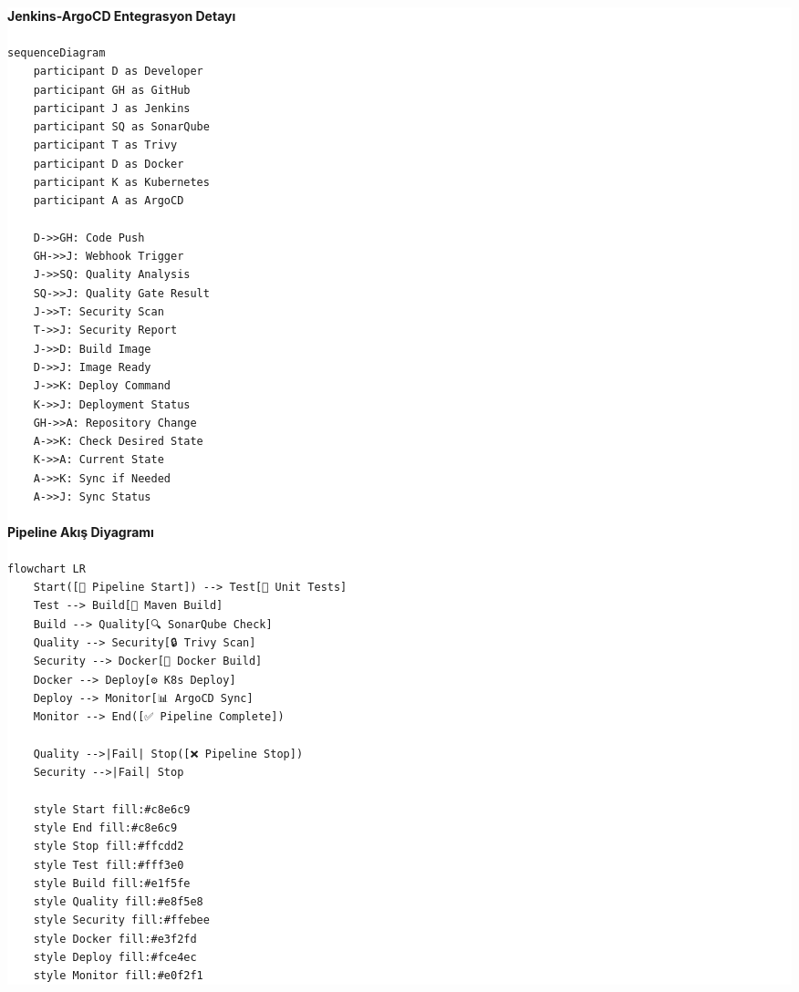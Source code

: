 #### **Jenkins-ArgoCD Entegrasyon Detayı**
```mermaid
sequenceDiagram
    participant D as Developer
    participant GH as GitHub
    participant J as Jenkins
    participant SQ as SonarQube
    participant T as Trivy
    participant D as Docker
    participant K as Kubernetes
    participant A as ArgoCD
    
    D->>GH: Code Push
    GH->>J: Webhook Trigger
    J->>SQ: Quality Analysis
    SQ->>J: Quality Gate Result
    J->>T: Security Scan
    T->>J: Security Report
    J->>D: Build Image
    D->>J: Image Ready
    J->>K: Deploy Command
    K->>J: Deployment Status
    GH->>A: Repository Change
    A->>K: Check Desired State
    K->>A: Current State
    A->>K: Sync if Needed
    A->>J: Sync Status
```

#### **Pipeline Akış Diyagramı**
```mermaid
flowchart LR
    Start([🚀 Pipeline Start]) --> Test[🧪 Unit Tests]
    Test --> Build[🔨 Maven Build]
    Build --> Quality[🔍 SonarQube Check]
    Quality --> Security[🔒 Trivy Scan]
    Security --> Docker[🐳 Docker Build]
    Docker --> Deploy[⚙️ K8s Deploy]
    Deploy --> Monitor[📊 ArgoCD Sync]
    Monitor --> End([✅ Pipeline Complete])
    
    Quality -->|Fail| Stop([❌ Pipeline Stop])
    Security -->|Fail| Stop
    
    style Start fill:#c8e6c9
    style End fill:#c8e6c9
    style Stop fill:#ffcdd2
    style Test fill:#fff3e0
    style Build fill:#e1f5fe
    style Quality fill:#e8f5e8
    style Security fill:#ffebee
    style Docker fill:#e3f2fd
    style Deploy fill:#fce4ec
    style Monitor fill:#e0f2f1
```
